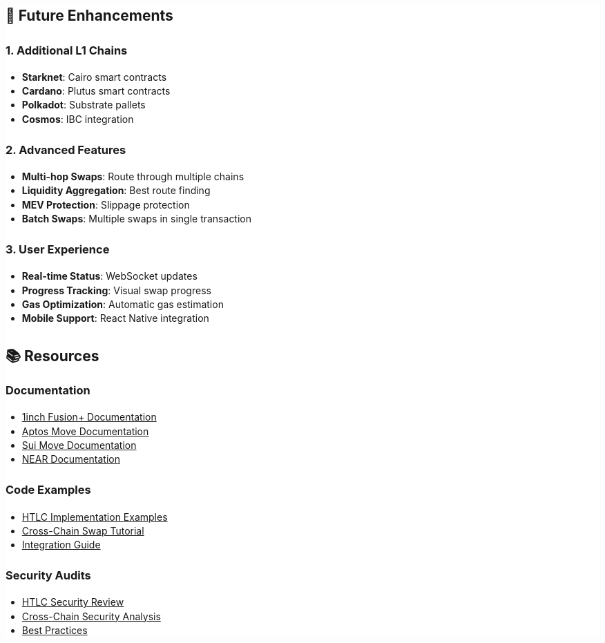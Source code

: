 ## 🔮 Future Enhancements

### 1. Additional L1 Chains
- **Starknet**: Cairo smart contracts
- **Cardano**: Plutus smart contracts
- **Polkadot**: Substrate pallets
- **Cosmos**: IBC integration

### 2. Advanced Features
- **Multi-hop Swaps**: Route through multiple chains
- **Liquidity Aggregation**: Best route finding
- **MEV Protection**: Slippage protection
- **Batch Swaps**: Multiple swaps in single transaction

### 3. User Experience
- **Real-time Status**: WebSocket updates
- **Progress Tracking**: Visual swap progress
- **Gas Optimization**: Automatic gas estimation
- **Mobile Support**: React Native integration

## 📚 Resources

### Documentation
- [1inch Fusion+ Documentation](https://docs.1inch.io/docs/fusion)
- [Aptos Move Documentation](https://aptos.dev/move/)
- [Sui Move Documentation](https://docs.sui.io/move)
- [NEAR Documentation](https://docs.near.org/)

### Code Examples
- [HTLC Implementation Examples](./examples/htlc-examples.md)
- [Cross-Chain Swap Tutorial](./examples/cross-chain-tutorial.md)
- [Integration Guide](./examples/integration-guide.md)

### Security Audits
- [HTLC Security Review](./security/htlc-audit.md)
- [Cross-Chain Security Analysis](./security/cross-chain-security.md)
- [Best Practices](./security/best-practices.md) 
